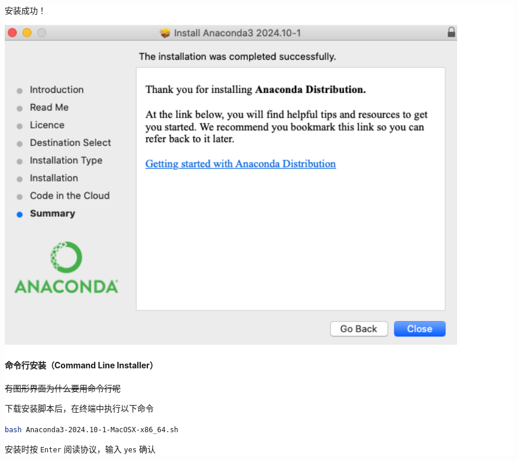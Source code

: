 安装成功！

![安装完成](./assets/conda/mac4.png)

#### 命令行安装（Command Line Installer）

~~有图形界面为什么要用命令行呢~~

下载安装脚本后，在终端中执行以下命令

```bash
bash Anaconda3-2024.10-1-MacOSX-x86_64.sh
```

安装时按 `Enter` 阅读协议，输入 `yes` 确认
